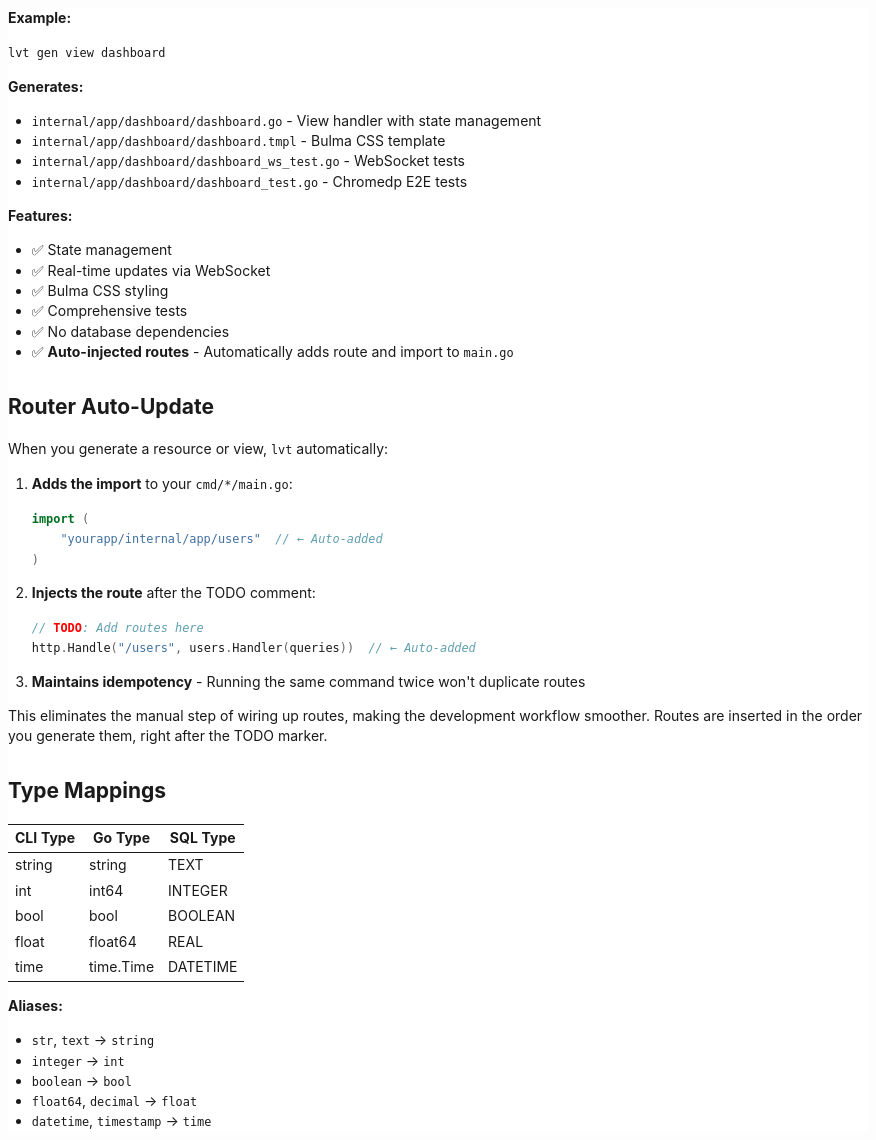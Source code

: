 **Example:**
```bash
lvt gen view dashboard
```

**Generates:**
- `internal/app/dashboard/dashboard.go` - View handler with state management
- `internal/app/dashboard/dashboard.tmpl` - Bulma CSS template
- `internal/app/dashboard/dashboard_ws_test.go` - WebSocket tests
- `internal/app/dashboard/dashboard_test.go` - Chromedp E2E tests

**Features:**
- ✅ State management
- ✅ Real-time updates via WebSocket
- ✅ Bulma CSS styling
- ✅ Comprehensive tests
- ✅ No database dependencies
- ✅ **Auto-injected routes** - Automatically adds route and import to `main.go`

## Router Auto-Update

When you generate a resource or view, `lvt` automatically:

1. **Adds the import** to your `cmd/*/main.go`:
   ```go
   import (
       "yourapp/internal/app/users"  // ← Auto-added
   )
   ```

2. **Injects the route** after the TODO comment:
   ```go
   // TODO: Add routes here
   http.Handle("/users", users.Handler(queries))  // ← Auto-added
   ```

3. **Maintains idempotency** - Running the same command twice won't duplicate routes

This eliminates the manual step of wiring up routes, making the development workflow smoother. Routes are inserted in the order you generate them, right after the TODO marker.

## Type Mappings

| CLI Type | Go Type      | SQL Type   |
|----------|--------------|------------|
| string   | string       | TEXT       |
| int      | int64        | INTEGER    |
| bool     | bool         | BOOLEAN    |
| float    | float64      | REAL       |
| time     | time.Time    | DATETIME   |

**Aliases:**
- `str`, `text` → `string`
- `integer` → `int`
- `boolean` → `bool`
- `float64`, `decimal` → `float`
- `datetime`, `timestamp` → `time`
